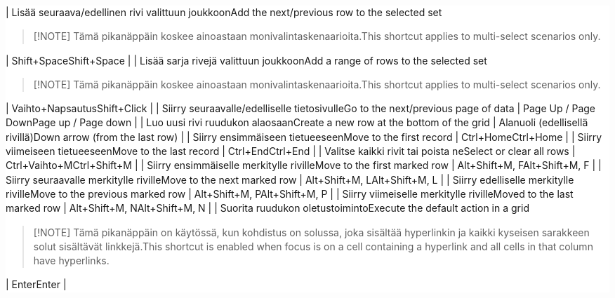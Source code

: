 | <span data-ttu-id="7fc5b-262">Lisää seuraava/edellinen rivi valittuun joukkoon</span><span class="sxs-lookup"><span data-stu-id="7fc5b-262">Add the next/previous row to the selected set</span></span><blockquote>[!NOTE] <span data-ttu-id="7fc5b-263">Tämä pikanäppäin koskee ainoastaan monivalintaskenaarioita.</span><span class="sxs-lookup"><span data-stu-id="7fc5b-263">This shortcut applies to multi-select scenarios only.</span></span></blockquote>   | <span data-ttu-id="7fc5b-264">Shift+Space</span><span class="sxs-lookup"><span data-stu-id="7fc5b-264">Shift+Space</span></span>                     |
| <span data-ttu-id="7fc5b-265">Lisää sarja rivejä valittuun joukkoon</span><span class="sxs-lookup"><span data-stu-id="7fc5b-265">Add a range of rows to the selected set</span></span><blockquote>[!NOTE] <span data-ttu-id="7fc5b-266">Tämä pikanäppäin koskee ainoastaan monivalintaskenaarioita.</span><span class="sxs-lookup"><span data-stu-id="7fc5b-266">This shortcut applies to multi-select scenarios only.</span></span></blockquote>         | <span data-ttu-id="7fc5b-267">Vaihto+Napsautus</span><span class="sxs-lookup"><span data-stu-id="7fc5b-267">Shift+Click</span></span>                     |
| <span data-ttu-id="7fc5b-268">Siirry seuraavalle/edelliselle tietosivulle</span><span class="sxs-lookup"><span data-stu-id="7fc5b-268">Go to the next/previous page of data</span></span>                                                                                   | <span data-ttu-id="7fc5b-269">Page Up / Page Down</span><span class="sxs-lookup"><span data-stu-id="7fc5b-269">Page up / Page down</span></span>             |
| <span data-ttu-id="7fc5b-270">Luo uusi rivi ruudukon alaosaan</span><span class="sxs-lookup"><span data-stu-id="7fc5b-270">Create a new row at the bottom of the grid</span></span>                                                                             | <span data-ttu-id="7fc5b-271">Alanuoli (edellisellä rivillä)</span><span class="sxs-lookup"><span data-stu-id="7fc5b-271">Down arrow (from the last row)</span></span>  |
| <span data-ttu-id="7fc5b-272">Siirry ensimmäiseen tietueeseen</span><span class="sxs-lookup"><span data-stu-id="7fc5b-272">Move to the first record</span></span>                                                                                               | <span data-ttu-id="7fc5b-273">Ctrl+Home</span><span class="sxs-lookup"><span data-stu-id="7fc5b-273">Ctrl+Home</span></span>                       |
| <span data-ttu-id="7fc5b-274">Siirry viimeiseen tietueeseen</span><span class="sxs-lookup"><span data-stu-id="7fc5b-274">Move to the last record</span></span>                                                                                                | <span data-ttu-id="7fc5b-275">Ctrl+End</span><span class="sxs-lookup"><span data-stu-id="7fc5b-275">Ctrl+End</span></span>                        |
| <span data-ttu-id="7fc5b-276">Valitse kaikki rivit tai poista ne</span><span class="sxs-lookup"><span data-stu-id="7fc5b-276">Select or clear all rows</span></span>                                                                                               | <span data-ttu-id="7fc5b-277">Ctrl+Vaihto+M</span><span class="sxs-lookup"><span data-stu-id="7fc5b-277">Ctrl+Shift+M</span></span>                    |
| <span data-ttu-id="7fc5b-278">Siirry ensimmäiselle merkitylle riville</span><span class="sxs-lookup"><span data-stu-id="7fc5b-278">Move to the first marked row</span></span>                                                                                           | <span data-ttu-id="7fc5b-279">Alt+Shift+M, F</span><span class="sxs-lookup"><span data-stu-id="7fc5b-279">Alt+Shift+M, F</span></span>                    |
| <span data-ttu-id="7fc5b-280">Siirry seuraavalle merkitylle riville</span><span class="sxs-lookup"><span data-stu-id="7fc5b-280">Move to the next marked row</span></span>                                                                                            | <span data-ttu-id="7fc5b-281">Alt+Shift+M, L</span><span class="sxs-lookup"><span data-stu-id="7fc5b-281">Alt+Shift+M, L</span></span>                    |
| <span data-ttu-id="7fc5b-282">Siirry edelliselle merkitylle riville</span><span class="sxs-lookup"><span data-stu-id="7fc5b-282">Move to the previous marked row</span></span>                                                                                        | <span data-ttu-id="7fc5b-283">Alt+Shift+M, P</span><span class="sxs-lookup"><span data-stu-id="7fc5b-283">Alt+Shift+M, P</span></span>                    |
| <span data-ttu-id="7fc5b-284">Siirry viimeiselle merkitylle riville</span><span class="sxs-lookup"><span data-stu-id="7fc5b-284">Moved to the last marked row</span></span>                                                                                           | <span data-ttu-id="7fc5b-285">Alt+Shift+M, N</span><span class="sxs-lookup"><span data-stu-id="7fc5b-285">Alt+Shift+M, N</span></span>                    |
| <span data-ttu-id="7fc5b-286">Suorita ruudukon oletustoiminto</span><span class="sxs-lookup"><span data-stu-id="7fc5b-286">Execute the default action in a grid</span></span><blockquote>[!NOTE] <span data-ttu-id="7fc5b-287">Tämä pikanäppäin on käytössä, kun kohdistus on solussa, joka sisältää hyperlinkin ja kaikki kyseisen sarakkeen solut sisältävät linkkejä.</span><span class="sxs-lookup"><span data-stu-id="7fc5b-287">This shortcut is enabled when focus is on a cell containing a hyperlink and all cells in that column have hyperlinks.</span></span></blockquote> | <span data-ttu-id="7fc5b-288">Enter</span><span class="sxs-lookup"><span data-stu-id="7fc5b-288">Enter</span></span>                           |